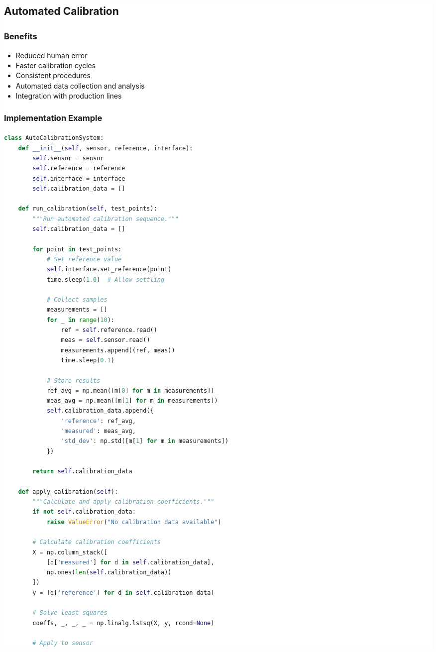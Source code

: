## Automated Calibration

### Benefits
- Reduced human error
- Faster calibration cycles
- Consistent procedures
- Automated data collection and analysis
- Integration with production lines

### Implementation Example

```python
class AutoCalibrationSystem:
    def __init__(self, sensor, reference, interface):
        self.sensor = sensor
        self.reference = reference
        self.interface = interface
        self.calibration_data = []
        
    def run_calibration(self, test_points):
        """Run automated calibration sequence."""
        self.calibration_data = []
        
        for point in test_points:
            # Set reference value
            self.interface.set_reference(point)
            time.sleep(1.0)  # Allow settling
            
            # Collect samples
            measurements = []
            for _ in range(10):
                ref = self.reference.read()
                meas = self.sensor.read()
                measurements.append((ref, meas))
                time.sleep(0.1)
            
            # Store results
            ref_avg = np.mean([m[0] for m in measurements])
            meas_avg = np.mean([m[1] for m in measurements])
            self.calibration_data.append({
                'reference': ref_avg,
                'measured': meas_avg,
                'std_dev': np.std([m[1] for m in measurements])
            })
        
        return self.calibration_data
    
    def apply_calibration(self):
        """Calculate and apply calibration coefficients."""
        if not self.calibration_data:
            raise ValueError("No calibration data available")
            
        # Calculate calibration coefficients
        X = np.column_stack([
            [d['measured'] for d in self.calibration_data],
            np.ones(len(self.calibration_data))
        ])
        y = [d['reference'] for d in self.calibration_data]
        
        # Solve least squares
        coeffs, _, _, _ = np.linalg.lstsq(X, y, rcond=None)
        
        # Apply to sensor
```